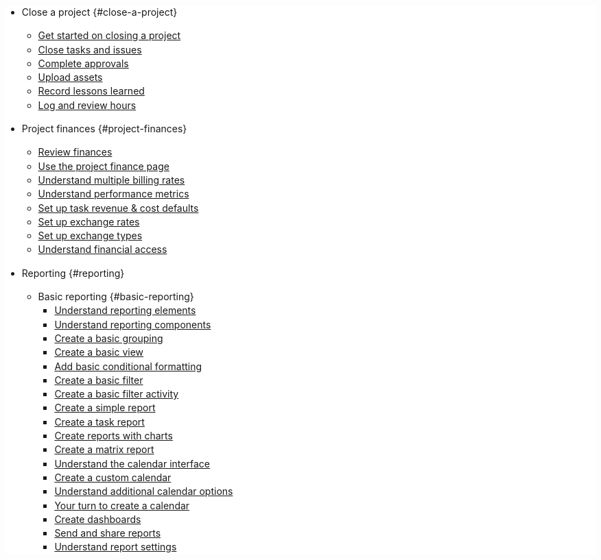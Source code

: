   + Close a project {#close-a-project}
    + [Get started on closing a project](planner-fundamentals-program/planner-fundamentals-close-a-project/close-a-project-in-workfront.md)
    + [Close tasks and issues](planner-fundamentals-program/planner-fundamentals-close-a-project/close-tasks-and-issues.md)
    + [Complete approvals](planner-fundamentals-program/planner-fundamentals-close-a-project/complete-approvals.md)
    + [Upload assets](planner-fundamentals-program/planner-fundamentals-close-a-project/upload-documents-and-proofs.md)
    + [Record lessons learned](planner-fundamentals-program/planner-fundamentals-close-a-project/lessons-learned.md)
    + [Log and review hours](planner-fundamentals-program/planner-fundamentals-close-a-project/log-and-review-hours.md)

  + Project finances {#project-finances}
    + [Review finances](planner-fundamentals-program/planner-fundamentals-close-a-project/update-and-review-finances.md)
    + [Use the project finance page](finances/1-project-finances/project-finance-page.md)
    + [Understand multiple billing rates](finances/1-project-finances/multiple-billing-rates.md)
    + [Understand performance metrics](finances/2-setting-up-finances/performance-metrics-overview.md)
    + [Set up task revenue & cost defaults](finances/2-setting-up-finances/setting-up-task-revenue-and-cost-defaults.md)
    + [Set up exchange rates](finances/2-setting-up-finances/exchange-rates-in-workfront.md)
    + [Set up exchange types](finances/2-setting-up-finances/expense-types-in-workfront.md)
    + [Understand financial access](finances/2-setting-up-finances/understanding-financial-access.md)



+ Reporting {#reporting}
  + Basic reporting {#basic-reporting}
    + [Understand reporting elements](basic-reporting/reporting-elements.md)
    + [Understand reporting components](basic-reporting/reporting-components.md)
    + [Create a basic grouping](basic-reporting/create-a-basic-grouping.md)
    + [Create a basic view](basic-reporting/create-a-basic-view.md)
    + [Add basic conditional formatting](basic-reporting/add-basic-conditional-formatting-to-a-view.md)
    + [Create a basic filter](basic-reporting/create-a-basic-filter.md)
    + [Create a basic filter activity](basic-reporting/create-a-basic-filter-activity.md)
    + [Create a simple report](basic-reporting/create-a-simple-report.md)
    + [Create a task report](basic-reporting/create-a-task-report.md)
    + [Create reports with charts](basic-reporting/create-reports-with-charts.md)
    + [Create a matrix report](basic-reporting/create-a-matrix-report.md)
    + [Understand the calendar interface](basic-reporting/create-a-basic-custom-calendar/tour-of-the-interface.md)
    + [Create a custom calendar](basic-reporting/create-a-basic-custom-calendar/creating-custom-calendars.md)
    + [Understand additional calendar options](basic-reporting/create-a-basic-custom-calendar/additional-calendar-options.md)
    + [Your turn to create a calendar](basic-reporting/create-a-basic-custom-calendar/your-turn-to-create-a-calendar.md)
    + [Create dashboards](basic-reporting/create-dashboards.md)
    + [Send and share reports](basic-reporting/how-to-send-and-share-reports.md)
    + [Understand report settings](basic-reporting/report-settings.md)
